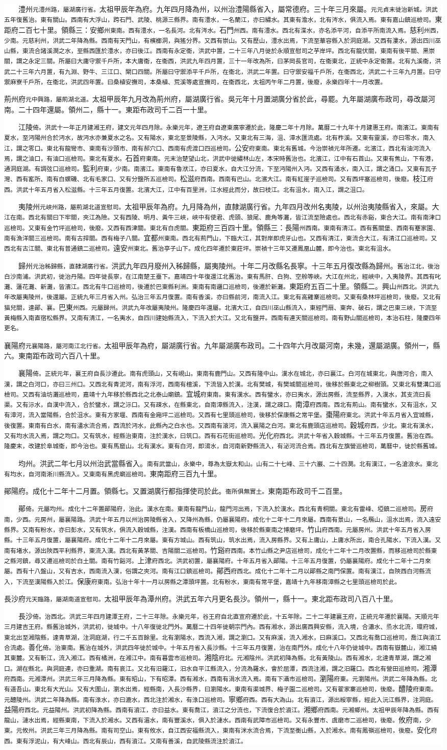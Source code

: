 　　澧州`元澧州路，屬湖廣行省。`太祖甲辰年為府。九年四月降為州，以州治澧陽縣省入，屬常德府。三十年三月來屬。`元元貞末徙治新城。洪武五年復舊治。東有關山。西南有大浮山，跨石門、武陵、桃源三縣界。南有澧水，一名蘭江，亦曰繡水。其東有澹水，北有涔水，俱流入焉。東有嘉山鎮巡檢司。`東距府二百七十里。領縣三：安鄉`州東南。西有澧水，一名長河。北有涔水。`石門`州西。南有澧水。西北有渫水，亦名添平河，自添平所南流入焉。`慈利`州西，少南。元慈利州，洪武二年降為縣。西南有天門山，有檳榔洞，與猺分界。又西有崇山。又有歷山，澧水出焉，下流至華容縣入於洞庭湖。又西有漊水，源出四川巫山縣，東流合諸溪澗之水，至縣西匯於澧水，亦曰後江。西南有永定衞，洪武中置，二十三年八月徙於永順宣慰司之芋岸坪。西北有龍伏關，東南有後平關、黑崇關，謂之永定三關。所屬曰大庸守禦千戶所，本大庸衞，在衞西，洪武九年四月置，三十一年改為所，曰茅岡長官司，在衞東北，正統中永定衞置。北有九溪衞，洪武二十三年六月置，有九淵、野牛、三江口、閘口四關。所屬曰守禦添平千戶所，在衞北，洪武二年置。曰守禦安福千戶所，在衞西北，洪武二十三年九月置。曰守禦麻寮千戶所，在衞北，洪武四年置。曰桑植安撫司，本桑植、荒溪等處宣撫司，在衞西北，太祖丙午年二月置，後廢，永樂四年十一月改置。`

荊州府`元中興路，屬荊湖北道。`太祖甲辰年九月改為荊州府，屬湖廣行省。吳元年十月置湖廣分省於此，尋罷。九年屬湖廣布政司，尋改屬河南。二十四年還屬。領州二，縣十一。東距布政司千二百一十里。

　　江陵`倚。洪武十一年正月建湘王府，建文元年四月除。永樂元年，遼王府自遼東廣寧遷於此，隆慶二年十月除。萬曆二十九年十月建惠王府。南濱江。東南有夏水，至沔陽州合於沔水，故沔水亦兼夏水之名。又有陽水，東北至景陵縣，入沔水。又東北有三海，沮、漳水匯流處。北有柞溪。又東有靈溪，亦曰零水，南入江，謂之零口。東北有龍彎市、東南有沙頭市、南有郝穴口、西南有虎渡口四巡檢司。`公安`府東南。東北有舊城。今治崇禎元年所遷。北濱江，西北有油河流入焉，謂之油口，有油口巡檢司。東北有夏水。`石首`府東南。元末治楚望山北，洪武中徙繡林山左，本宋時舊治也。北濱江，江中有石首山。又東有焦山，下有港，通洞庭湖。有調弦口巡檢司。`監利`府東，少南。南濱江。東南有魯洑江，亦曰夏水，自大江分流，下至沔陽州入沔。又西有涌水，南入江，謂之涌口。又東有瓦子灣、西有窰所、南有白螺磯、北有毛家口、又有分鹽所五巡檢司。`松滋`府西南。西南有巴山。北濱大江。南有紅崖子巡檢司。又有西坪塞巡檢司，後廢。`枝江`府西。洪武十年五月省入松滋縣。十三年五月復置。北濱大江，江中有百里洲，江水經此而分，故曰枝江。北有沮水，南入江，謂之沮口。`

　　夷陵州`元峽州路，屬荊湖北道宣慰司。`太祖甲辰年為府。九月降為州，直隸湖廣行省。九年四月改州名夷陵，以州治夷陵縣省入，來屬。大`江在南。西北有關曰下牢關，夾江為險。又有西陵、明月、黃牛三峽，峽中有使君、虎頭、狼尾、鹿角等灘，皆江流至險處也。西北有赤谿，東合大江。南有南津口巡檢司。又東有金竹坪巡檢司，後廢。又西有西津關。東北有白虎關。`東距府三百四十里。領縣三：長陽`州西南。東南有清江。西有舊關堡、西南有蹇家園、南有漁洋關三巡檢司。南有古捍關。西有梅子八關。`宜都`州東南。西北有荊門山，下臨大江，其對岸即虎牙山也。又西有清江，東流合大江，有清江口巡檢司。又西北有古江關、東北有普通鎮二巡檢司。`遠安`州東北。舊治亭子山下。成化四年遷於東莊坪。崇禎十三年又遷鳳凰山麓，即今治也。東北有沮水。`

　　歸州`元治秭歸縣，直隸湖廣行省。`洪武九年四月廢州入秭歸縣，屬夷陵州。十年二月改縣名長寧。十三年五月復改縣為歸州。`舊治江北，後治白沙南浦。洪武初，徙治丹陽。四年徙長寧，在江南楚王臺下。嘉靖四十年復還江北舊治。東有馬肝、白狗、空舲等峽。大江在州北，經峽中，入夷陵界。其西有叱灘、蓮花灘、新灘，皆濱江。西北有牛口巡檢司，後遷於巴東縣利洲。東南有南邏口巡檢司，後遷於新灘。`東距府五百二十里。領縣二。興山`州西北。洪武九年改屬夷陵州，後還屬。正統九年三月省入州。弘治三年五月復置。南有香溪，亦曰縣前河，南流入江。東北有高雞寨巡檢司。又東有桑林坪巡檢司，後廢。又北有猫兒關，達鄖、襄。`巴東`州西。元屬歸州。洪武九年改屬夷陵州。隆慶四年還屬。北濱大江，自四川巫山縣流入，東經門扇、東奔、破石，謂之巴東三峽，下流至黃梅縣入南直宿松縣界。又南有清江，一名夷水，自四川建始縣流入，下流入於大江。又北有鹽井。西南有連天關巡檢司。南有野山關巡檢司，本治石柱，隆慶四年更名。`

襄陽府`元襄陽路，屬河南江北行省。`太祖甲辰年為府，屬湖廣行省。九年屬湖廣布政司。二十四年六月改屬河南，未幾，還屬湖廣。領州一，縣六。東南距布政司六百八十里。

　　襄陽`倚。正統元年，襄王府自長沙遷此。南有虎頭山，又有峴山。東南有鹿門山。又西有隆中山。漢水在城北，亦曰襄江。白河在城東北，與唐河合，南入漢，謂之白河口，亦曰三州口。又西北有青泥河，南有浮河，西南有檀溪，下流皆入於漢。北有樊城，有樊城關巡檢司，後移於縣東北之柳樹頭。又東北有雙溝口巡檢司。又西有油坊灘巡檢司，嘉靖十九年移於縣西北之北泰山廟鎮。`宜城`府東南。東有漢水。西有蠻水，亦曰夷水，源出房縣，流至縣界，入漢水，其支流曰長渠。又有沶水，自漢中流入，合於蠻水，謂之沶口。又有疎水，在縣東北，自南漳縣流入，注漢，謂之疎口。`南漳`府西南。西北有荊山。南有蠻水，又有沮水，又有漳河，流入當陽縣，合於沮水。東有方家堰、西南有金廂坪二巡檢司。又西有七里頭巡檢司，後移於保康縣之常平堡。`棗陽`府東北。洪武十年五月省入宜城縣，後復置。東南有白水，南有濜水流合焉，西流於沔水，此縣內之白水也。又西南有滾河，流入襄陽之白河。東北有鹿頭店巡檢司。`穀城`府西，少北。東北有漢水，又有均水流入焉，謂之均口。又有筑水，經縣治東南，注於漢水，曰筑口。西有石花街巡檢司。`光化`府西北。洪武十年省入穀城縣。十三年五月復置。舊治在西。隆慶末，改建於阜城衞，即今治也。東有馬窟山。北有漢水。東有白河，即淯水，自河南新野縣流入，有泌河流合焉。西北有左旗營巡檢司，萬曆中，徙於縣舊城。`

　　均州。洪武二年七月以州治武當縣省入。`南有武當山，永樂中，尊為太嶽太和山。山有二十七峰、三十六巖、二十四澗。北有漢江，一名滄浪水。東北有均水，自河南淅川縣流入。又東南有黑虎廟巡檢司。`東南距府三百九十里。

鄖陽府。成化十二年十二月置。領縣七。又置湖廣行都指揮使司於此。`衞所俱無實土。`東南距布政司千二百里。

　　鄖`倚。元屬均州。成化十二年置鄖陽府，治此。漢水在南。東南有龍門山，龍門河出焉，下流入於漢水。西北有青桐關。東北有雷峰、埡鎮二巡檢司。`房`府南，少西。元房州，屬襄陽路。洪武十年五月以州治房陵縣省入，又降州為縣，仍屬襄陽府。成化十二年十二月來屬。西南有景山，一名鴈山，沮水出焉，流入遠安縣界。又南有粉水，亦曰彭水，又有筑水，俱流入穀城縣，注漢。西南有板橋山巡檢司，後移於縣東南之博磨坪。`竹山`府西南。元屬房州。洪武十年五月省入房縣。十三年五月復置，屬襄陽府。成化十二年十二月來屬。東有方城山。西有筑山，筑水出焉，流入房縣界。又有上庸山，上庸水所出，南合孔陽水，下流入漢。又南有堵水，源出陝西平利縣界，東流入漢。西北有黃茅關、吉陽關二巡檢司。`竹谿`府西南。本竹山縣之尹店巡檢司，成化十二年十二月改置縣，而移巡檢司於縣東之縣河鎮，尋又遷巡檢司於白土關。南有竹谿河。`上津`府西北。洪武初置，屬襄陽府。十年五月省入鄖陽。十三年五月復置，仍屬襄陽府。成化十二年十二月來屬。西有十八盤山，又有吉水，西南流入漢，俗謂之夾河。南有江口鎮巡檢司。`鄖西`府西北。成化十二年十二月以鄖縣之南門保置。南有漢江，自陝西白河縣流入，下流至漢陽縣入於江。`保康`府東南。弘治十年十一月以房縣之潭頭坪置。北有粉水，東南有常平堡，嘉靖十九年移南漳縣之七里頭巡檢司於此。`

長沙府`元天臨路，屬湖南道宣慰司。`太祖甲辰年為潭州府。洪武五年六月更名長沙。領州一，縣十一。東北距布政司八百八十里。

　　長沙`倚。治西北。洪武三年四月建潭王府，二十三年除。永樂元年，谷王府自北直宣府遷於此，十五年除。二十二年建襄王府，正統元年遷於襄陽。天順元年三月建吉王府。縣舊治城外，洪武初，徙城中。十八年復徙北門外。萬曆二十四年徙朝宗門內。西有湘水，源出廣西興安縣，流入境，合瀟水、烝水北流，環府城，東北出至湘陰縣，達青草湖，注洞庭湖，行二千五百餘里。北有瀏陽水，西流入湘，謂之瀏口。又有麻溪，流入湘水，曰麻溪口。又西北有喬口巡檢司，喬江與澬江合流處。`善化`倚。治東南。舊治在城外，洪武四年徙於城中。十年五月省入長沙縣。十三年五月復置，治在南門外。成化十八年仍徙城中。西南有嶽麓山，湘江繞其東麓。又有靳江，流入湘江。西有橘洲，在湘江中。南有暮雲市巡檢司。`湘陰`府北。元湘陰州。洪武初降為縣。北有黃陵山。西有湘水，北達青草湖，謂之湘口。湖在縣北，與洞庭連，亦曰重湖。南有哀江。又北有汨羅江，汨水自平江縣流入，分流為羅水，會於屈潭，西流注湘，謂之汨羅口。西北有營田巡檢司。`湘潭`府西南。元湘潭州。洪武三年三月降為縣。東有昭山，下有昭潭。西有湘水，西南有涓水流入焉。南有下灄市巡檢司。`瀏陽`府東。元瀏陽州。洪武二年降為縣。北有道吾山。東北有大光山。又有大圍山，瀏水出焉，經縣南，入長沙縣界，曰瀏陽水。東南有渠城界、梅子園二巡檢司。又有翟家寨巡檢司，後廢。`醴陵`府東南。元醴陵州。洪武二年降為縣。南有淥水，亦曰漉水，西北注於湘水，有淥口巡檢司。`寧鄉`府西。西有大溈山。北有澬江，源出綏寧縣，經此入沅江縣界，注洞庭。`益陽`府西北。元益陽州。洪武初降為縣。西南有澬江，亦曰益水。東有喬江，澬江之分流也，下流復合於澬江。`湘鄉`府西南。元湘鄉州。太祖甲辰年降為縣。西有龍山，漣水出焉，經縣東南，下流入於湘水。又西有湄水，南有豐溪水，俱入於漣水。西南有武障市巡檢司。又有永豐市、虞磨市二巡檢司，後廢。`攸府`南，少東。元攸州。洪武三年三月降為縣。南有司空山。東有攸水，自江西安福縣流入，東南有洣水流合焉，下流至衡山縣，入於湘水。南有鳳嶺巡檢司，後廢。`安化`府西。東有浮泥山，有大峰山。西北有辰山，西有澬江。又南有善溪，自武陵縣流注於澬江。`
